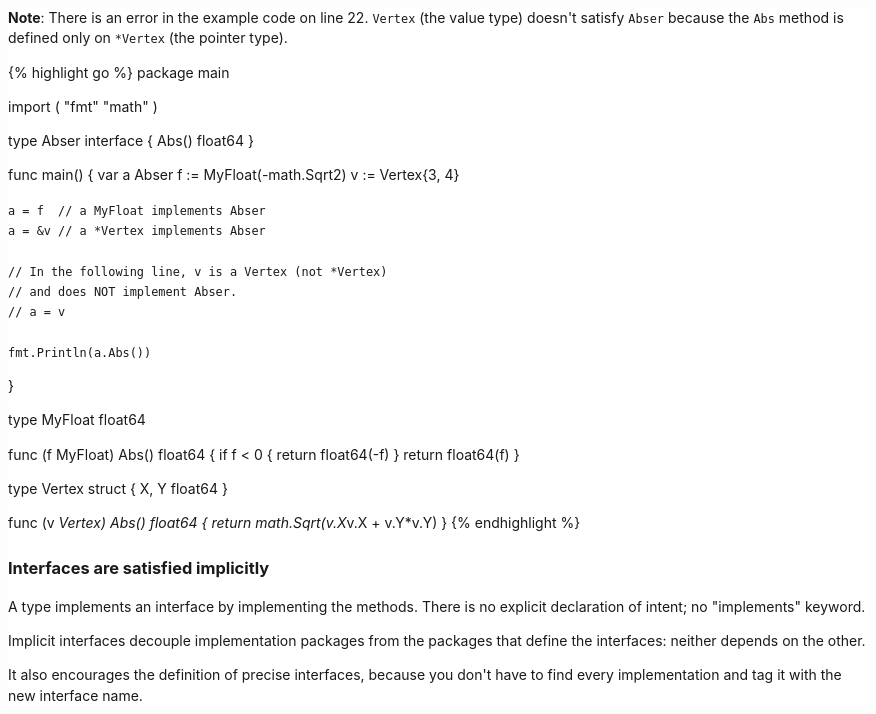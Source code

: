 **Note**: There is an error in the example code on line 22. `Vertex` (the value type) doesn't satisfy `Abser` because the `Abs` method is defined only on `*Vertex` (the pointer type).

{% highlight go %}
package main

import (
	"fmt"
	"math"
)

type Abser interface {
	Abs() float64
}

func main() {
	var a Abser
	f := MyFloat(-math.Sqrt2)
	v := Vertex{3, 4}

	a = f  // a MyFloat implements Abser
	a = &v // a *Vertex implements Abser

	// In the following line, v is a Vertex (not *Vertex)
	// and does NOT implement Abser.
	// a = v

	fmt.Println(a.Abs())
}

type MyFloat float64

func (f MyFloat) Abs() float64 {
	if f < 0 {
		return float64(-f)
	}
	return float64(f)
}

type Vertex struct {
	X, Y float64
}

func (v *Vertex) Abs() float64 {
	return math.Sqrt(v.X*v.X + v.Y*v.Y)
}
{% endhighlight %}

### Interfaces are satisfied implicitly

A type implements an interface by implementing the methods. There is no explicit declaration of intent; no "implements" keyword.

Implicit interfaces decouple implementation packages from the packages that define the interfaces: neither depends on the other.

It also encourages the definition of precise interfaces, because you don't have to find every implementation and tag it with the new interface name.
